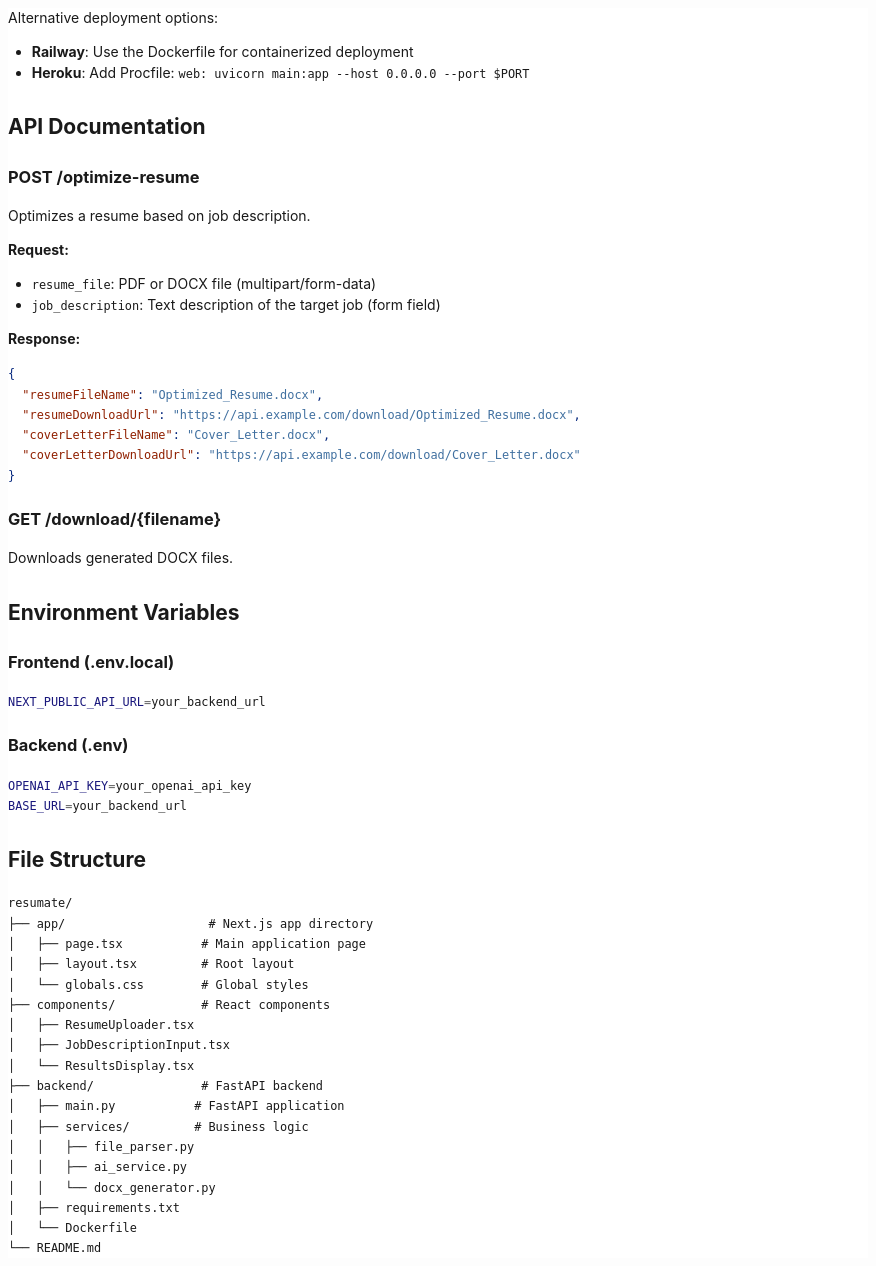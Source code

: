 Alternative deployment options:
- **Railway**: Use the Dockerfile for containerized deployment
- **Heroku**: Add Procfile: `web: uvicorn main:app --host 0.0.0.0 --port $PORT`

## API Documentation

### POST /optimize-resume
Optimizes a resume based on job description.

**Request:**
- `resume_file`: PDF or DOCX file (multipart/form-data)
- `job_description`: Text description of the target job (form field)

**Response:**
```json
{
  "resumeFileName": "Optimized_Resume.docx",
  "resumeDownloadUrl": "https://api.example.com/download/Optimized_Resume.docx",
  "coverLetterFileName": "Cover_Letter.docx", 
  "coverLetterDownloadUrl": "https://api.example.com/download/Cover_Letter.docx"
}
```

### GET /download/{filename}
Downloads generated DOCX files.

## Environment Variables

### Frontend (.env.local)
```bash
NEXT_PUBLIC_API_URL=your_backend_url
```

### Backend (.env)
```bash
OPENAI_API_KEY=your_openai_api_key
BASE_URL=your_backend_url
```

## File Structure

```
resumate/
├── app/                    # Next.js app directory
│   ├── page.tsx           # Main application page
│   ├── layout.tsx         # Root layout
│   └── globals.css        # Global styles
├── components/            # React components
│   ├── ResumeUploader.tsx
│   ├── JobDescriptionInput.tsx
│   └── ResultsDisplay.tsx
├── backend/               # FastAPI backend
│   ├── main.py           # FastAPI application
│   ├── services/         # Business logic
│   │   ├── file_parser.py
│   │   ├── ai_service.py
│   │   └── docx_generator.py
│   ├── requirements.txt
│   └── Dockerfile
└── README.md
```

